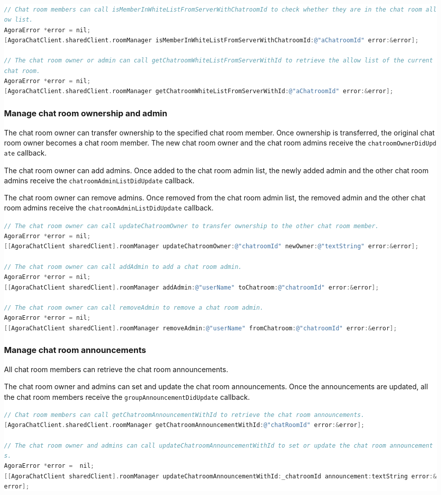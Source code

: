 ```objective-c
// Chat room members can call isMemberInWhiteListFromServerWithChatroomId to check whether they are in the chat room allow list.
AgoraError *error = nil;
[AgoraChatClient.sharedClient.roomManager isMemberInWhiteListFromServerWithChatroomId:@"aChatroomId" error:&error];

// The chat room owner or admin can call getChatroomWhiteListFromServerWithId to retrieve the allow list of the current chat room.
AgoraError *error = nil;
[AgoraChatClient.sharedClient.roomManager getChatroomWhiteListFromServerWithId:@"aChatroomId" error:&error];
```


### Manage chat room ownership and admin

The chat room owner can transfer ownership to the specified chat room member. Once ownership is transferred, the original chat room owner becomes a chat room member. The new chat room owner and the chat room admins receive the `chatroomOwnerDidUpdate` callback.

The chat room owner can add admins. Once added to the chat room admin list, the newly added admin and the other chat room admins receive the `chatroomAdminListDidUpdate` callback.

The chat room owner can remove admins. Once removed from the chat room admin list, the removed admin and the other chat room admins receive the `chatroomAdminListDidUpdate` callback.

```objective-c
// The chat room owner can call updateChatroomOwner to transfer ownership to the other chat room member.
AgoraError *error = nil;
[[AgoraChatClient sharedClient].roomManager updateChatroomOwner:@"chatroomId" newOwner:@"textString" error:&error];

// The chat room owner can call addAdmin to add a chat room admin.
AgoraError *error = nil;
[[AgoraChatClient sharedClient].roomManager addAdmin:@"userName" toChatroom:@"chatroomId" error:&error];

// The chat room owner can call removeAdmin to remove a chat room admin.
AgoraError *error = nil;
[[AgoraChatClient sharedClient].roomManager removeAdmin:@"userName" fromChatroom:@"chatroomId" error:&error];
```


### Manage chat room announcements

All chat room members can retrieve the chat room announcements.

The chat room owner and admins can set and update the chat room announcements. Once the announcements are updated, all the chat room members receive the `groupAnnouncementDidUpdate` callback.

```objective-c
// Chat room members can call getChatroomAnnouncementWithId to retrieve the chat room announcements.
[AgoraChatClient.sharedClient.roomManager getChatroomAnnouncementWithId:@"chatRoomId" error:&error];

// The chat room owner and admins can call updateChatroomAnnouncementWithId to set or update the chat room announcements.
AgoraError *error =  nil;
[[AgoraChatClient sharedClient].roomManager updateChatroomAnnouncementWithId:_chatroomId announcement:textString error:&error];
```
